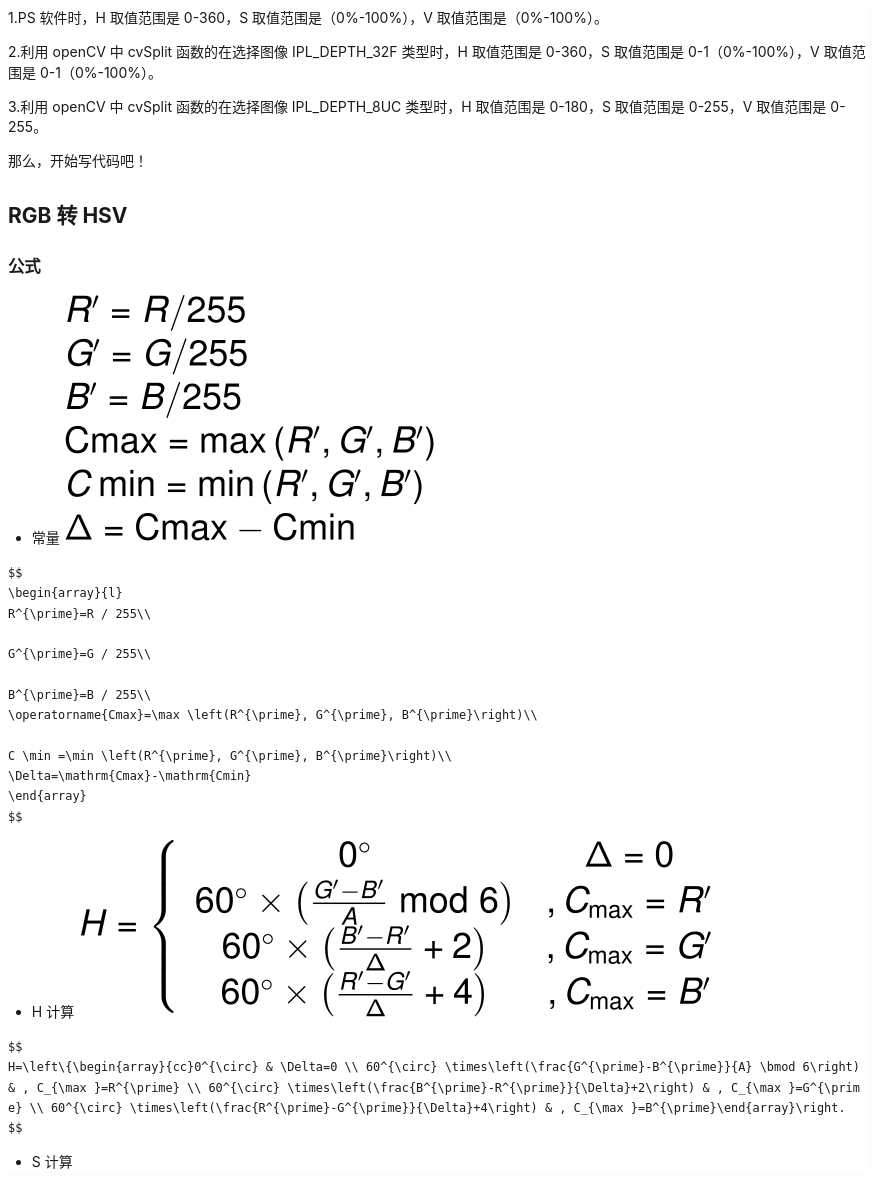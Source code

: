 1.PS 软件时，H 取值范围是 0-360，S 取值范围是（0%-100%），V 取值范围是（0%-100%）。

2.利用 openCV 中 cvSplit 函数的在选择图像 IPL_DEPTH_32F 类型时，H 取值范围是 0-360，S 取值范围是 0-1（0%-100%），V 取值范围是 0-1（0%-100%）。

3.利用 openCV 中 cvSplit 函数的在选择图像 IPL_DEPTH_8UC 类型时，H 取值范围是 0-180，S 取值范围是 0-255，V 取值范围是 0-255。

那么，开始写代码吧！

## RGB 转 HSV

### 公式
- 常量
![constant](/images/constant_HSV.svg)
```mathml
$$
\begin{array}{l}
R^{\prime}=R / 255\\

G^{\prime}=G / 255\\

B^{\prime}=B / 255\\
\operatorname{Cmax}=\max \left(R^{\prime}, G^{\prime}, B^{\prime}\right)\\

C \min =\min \left(R^{\prime}, G^{\prime}, B^{\prime}\right)\\
\Delta=\mathrm{Cmax}-\mathrm{Cmin}
\end{array}
$$
```
- H 计算
![H](/images/HSV_Hue.svg)
```plain
$$
H=\left\{\begin{array}{cc}0^{\circ} & \Delta=0 \\ 60^{\circ} \times\left(\frac{G^{\prime}-B^{\prime}}{A} \bmod 6\right) & , C_{\max }=R^{\prime} \\ 60^{\circ} \times\left(\frac{B^{\prime}-R^{\prime}}{\Delta}+2\right) & , C_{\max }=G^{\prime} \\ 60^{\circ} \times\left(\frac{R^{\prime}-G^{\prime}}{\Delta}+4\right) & , C_{\max }=B^{\prime}\end{array}\right.
$$
```
- S 计算